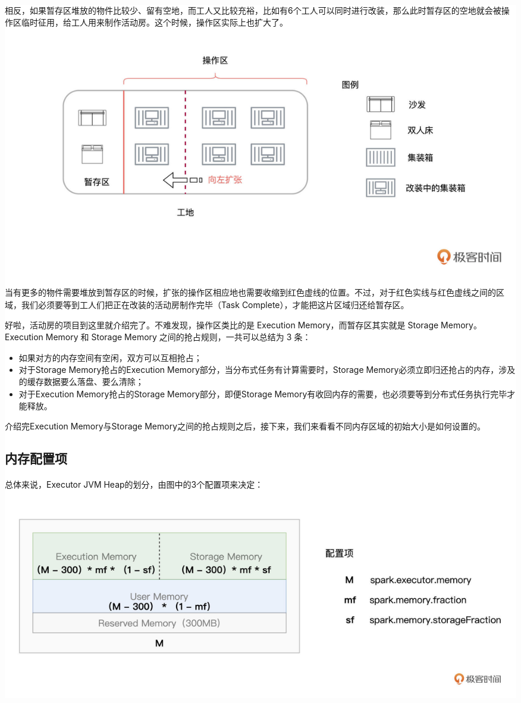 相反，如果暂存区堆放的物件比较少、留有空地，而工人又比较充裕，比如有6个工人可以同时进行改装，那么此时暂存区的空地就会被操作区临时征用，给工人用来制作活动房。这个时候，操作区实际上也扩大了。

![图片](./httpsstatic001geekbangorgresourceimage439043406416353168e2a6cb7f11c5440c90.jpg "抢占模式2：操作区抢占暂存区")

当有更多的物件需要堆放到暂存区的时候，扩张的操作区相应地也需要收缩到红色虚线的位置。不过，对于红色实线与红色虚线之间的区域，我们必须要等到工人们把正在改装的活动房制作完毕（Task Complete），才能把这片区域归还给暂存区。

好啦，活动房的项目到这里就介绍完了。不难发现，操作区类比的是 Execution Memory，而暂存区其实就是 Storage Memory。Execution Memory 和 Storage Memory 之间的抢占规则，一共可以总结为 3 条：

* 如果对方的内存空间有空闲，双方可以互相抢占；
* 对于Storage Memory抢占的Execution Memory部分，当分布式任务有计算需要时，Storage Memory必须立即归还抢占的内存，涉及的缓存数据要么落盘、要么清除；
* 对于Execution Memory抢占的Storage Memory部分，即便Storage Memory有收回内存的需要，也必须要等到分布式任务执行完毕才能释放。

介绍完Execution Memory与Storage Memory之间的抢占规则之后，接下来，我们来看看不同内存区域的初始大小是如何设置的。

## 内存配置项

总体来说，Executor JVM Heap的划分，由图中的3个配置项来决定：

![图片](./httpsstatic001geekbangorgresourceimage9cf09c2fd81c42cdab915f9a388683602df0.jpg "内存区域相关配置项")
